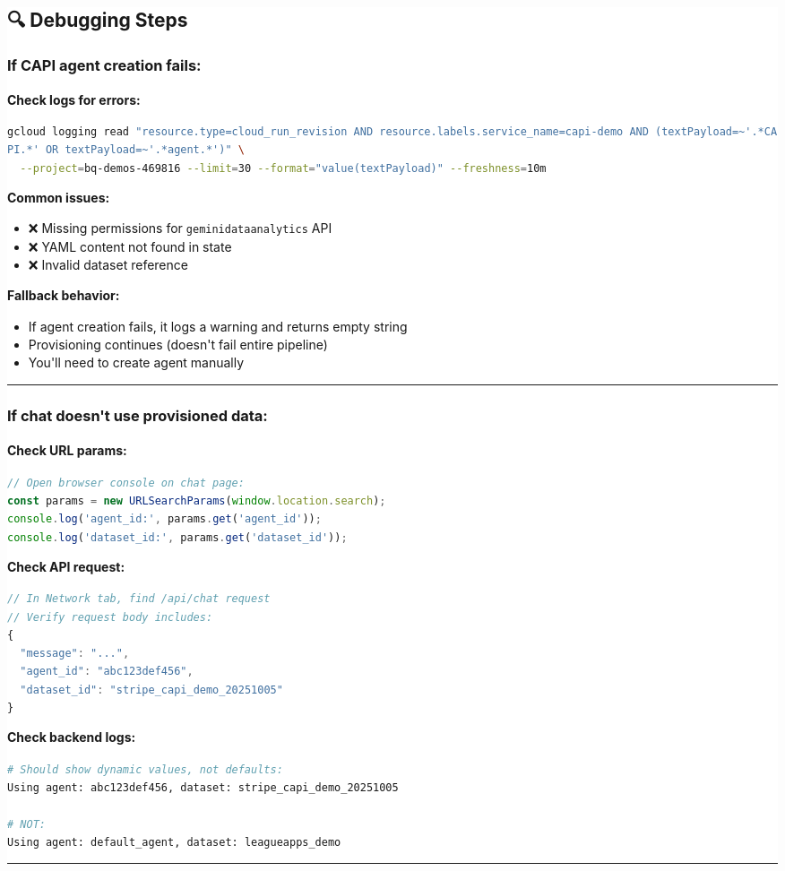## 🔍 Debugging Steps

### If CAPI agent creation fails:

**Check logs for errors:**
```bash
gcloud logging read "resource.type=cloud_run_revision AND resource.labels.service_name=capi-demo AND (textPayload=~'.*CAPI.*' OR textPayload=~'.*agent.*')" \
  --project=bq-demos-469816 --limit=30 --format="value(textPayload)" --freshness=10m
```

**Common issues:**
- ❌ Missing permissions for `geminidataanalytics` API
- ❌ YAML content not found in state
- ❌ Invalid dataset reference

**Fallback behavior:**
- If agent creation fails, it logs a warning and returns empty string
- Provisioning continues (doesn't fail entire pipeline)
- You'll need to create agent manually

---

### If chat doesn't use provisioned data:

**Check URL params:**
```javascript
// Open browser console on chat page:
const params = new URLSearchParams(window.location.search);
console.log('agent_id:', params.get('agent_id'));
console.log('dataset_id:', params.get('dataset_id'));
```

**Check API request:**
```javascript
// In Network tab, find /api/chat request
// Verify request body includes:
{
  "message": "...",
  "agent_id": "abc123def456",
  "dataset_id": "stripe_capi_demo_20251005"
}
```

**Check backend logs:**
```bash
# Should show dynamic values, not defaults:
Using agent: abc123def456, dataset: stripe_capi_demo_20251005

# NOT:
Using agent: default_agent, dataset: leagueapps_demo
```

---
